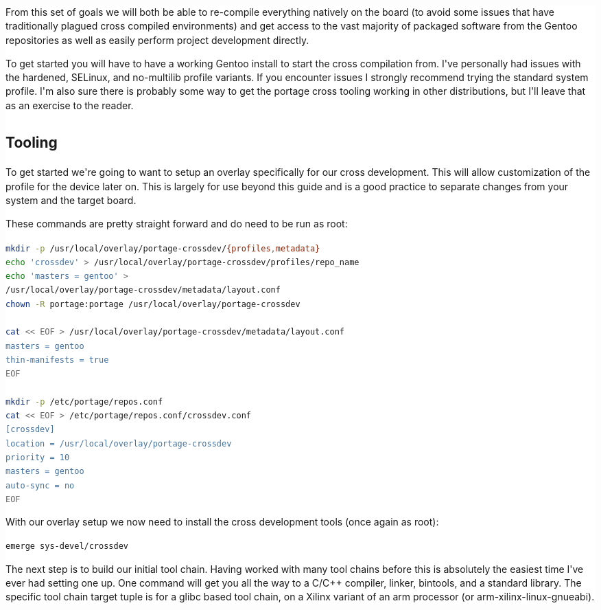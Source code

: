 From this set of goals we will both be able to re-compile everything natively
on the board (to avoid some issues that have traditionally plagued cross
compiled environments) and get access to the vast majority of packaged software
from the Gentoo repositories as well as easily perform project development
directly.

To get started you will have to have a working Gentoo install to start the
cross compilation from. I've personally had issues with the hardened, SELinux,
and no-multilib profile variants. If you encounter issues I strongly recommend
trying the standard system profile. I'm also sure there is probably some way to
get the portage cross tooling working in other distributions, but I'll leave
that as an exercise to the reader.

## Tooling

To get started we're going to want to setup an overlay specifically for our
cross development. This will allow customization of the profile for the device
later on. This is largely for use beyond this guide and is a good practice to
separate changes from your system and the target board.

These commands are pretty straight forward and do need to be run as root:

```bash
mkdir -p /usr/local/overlay/portage-crossdev/{profiles,metadata}
echo 'crossdev' > /usr/local/overlay/portage-crossdev/profiles/repo_name
echo 'masters = gentoo' >
/usr/local/overlay/portage-crossdev/metadata/layout.conf
chown -R portage:portage /usr/local/overlay/portage-crossdev

cat << EOF > /usr/local/overlay/portage-crossdev/metadata/layout.conf
masters = gentoo
thin-manifests = true
EOF

mkdir -p /etc/portage/repos.conf
cat << EOF > /etc/portage/repos.conf/crossdev.conf
[crossdev]
location = /usr/local/overlay/portage-crossdev
priority = 10
masters = gentoo
auto-sync = no
EOF
```

With our overlay setup we now need to install the cross development tools (once
again as root):

```
emerge sys-devel/crossdev
```

The next step is to build our initial tool chain. Having worked with many tool
chains before this is absolutely the easiest time I've ever had setting one up.
One command will get you all the way to a C/C++ compiler, linker, bintools, and
a standard library. The specific tool chain target tuple is for a glibc based
tool chain, on a Xilinx variant of an arm processor (or
arm-xilinx-linux-gnueabi).


[1]: http://www.wiki.xilinx.com/PetaLinux
[2]: https://www.yoctoproject.org/